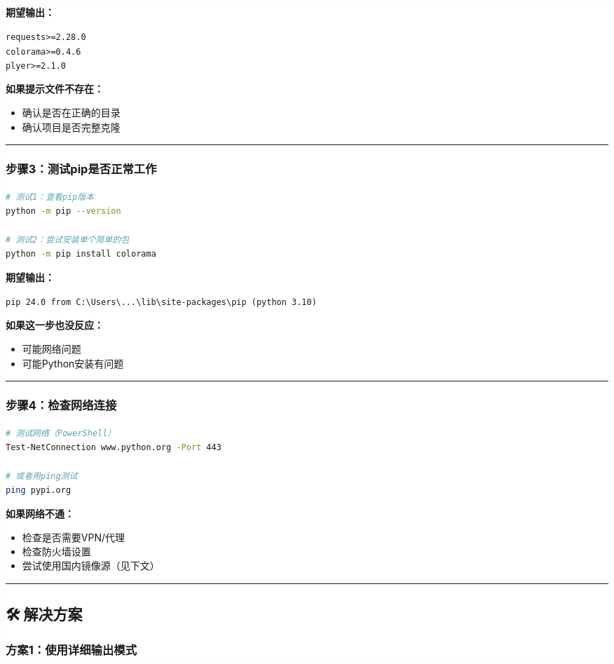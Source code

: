**期望输出：**
```
requests>=2.28.0
colorama>=0.4.6
plyer>=2.1.0
```

**如果提示文件不存在：**
- 确认是否在正确的目录
- 确认项目是否完整克隆

---

### 步骤3：测试pip是否正常工作

```bash
# 测试1：查看pip版本
python -m pip --version

# 测试2：尝试安装单个简单的包
python -m pip install colorama
```

**期望输出：**
```
pip 24.0 from C:\Users\...\lib\site-packages\pip (python 3.10)
```

**如果这一步也没反应：**
- 可能网络问题
- 可能Python安装有问题

---

### 步骤4：检查网络连接

```bash
# 测试网络（PowerShell）
Test-NetConnection www.python.org -Port 443

# 或者用ping测试
ping pypi.org
```

**如果网络不通：**
- 检查是否需要VPN/代理
- 检查防火墙设置
- 尝试使用国内镜像源（见下文）

---

## 🛠️ 解决方案

### 方案1：使用详细输出模式
